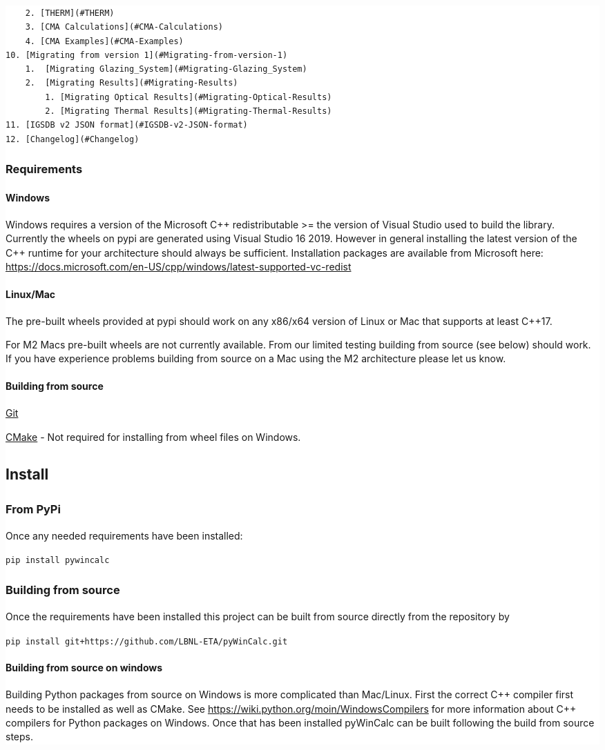 		2. [THERM](#THERM)
		3. [CMA Calculations](#CMA-Calculations)
		4. [CMA Examples](#CMA-Examples)
	10. [Migrating from version 1](#Migrating-from-version-1)
		1.	[Migrating Glazing_System](#Migrating-Glazing_System)
		2.	[Migrating Results](#Migrating-Results)
			1. [Migrating Optical Results](#Migrating-Optical-Results)
			2. [Migrating Thermal Results](#Migrating-Thermal-Results)
	11. [IGSDB v2 JSON format](#IGSDB-v2-JSON-format) 
	12. [Changelog](#Changelog) 


### Requirements

#### Windows
Windows requires a version of the Microsoft C++ redistributable >= the version of Visual Studio used to build the library.  Currently the wheels on pypi are generated using Visual Studio 16 2019.  However in general installing the latest version of the C++ runtime for your architecture should always be sufficient.  Installation packages are available from Microsoft here: https://docs.microsoft.com/en-US/cpp/windows/latest-supported-vc-redist

#### Linux/Mac
The pre-built wheels provided at pypi should work on any x86/x64 version of Linux or Mac that supports at least C++17.

For M2 Macs pre-built wheels are not currently available.  From our limited testing building from source (see below) should work.  If you have experience problems building from source on a Mac using the M2 architecture please let us know.

#### Building from source
[Git](https://git-scm.com/)

[CMake](https://cmake.org/) - Not required for installing from wheel files on Windows.

## Install

### From PyPi
Once any needed requirements have been installed:

` pip install pywincalc `

### Building from source
Once the requirements have been installed this project can be built from source directly from the repository by

` pip install git+https://github.com/LBNL-ETA/pyWinCalc.git `

#### Building from source on windows
Building Python packages from source on Windows is more complicated than Mac/Linux.  First the correct C++ compiler first needs to be installed as well as CMake.  See https://wiki.python.org/moin/WindowsCompilers for more information about C++ compilers for Python packages on Windows.  Once that has been installed pyWinCalc can be built following the build from source steps.

